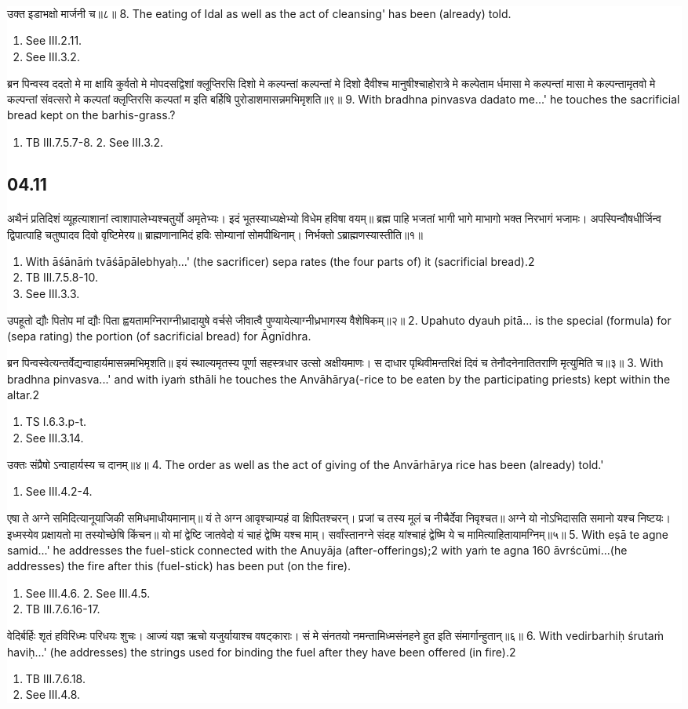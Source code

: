 उक्त इडाभक्षो मार्जनी च॥८॥
8. The eating of Idal as well as the act of cleansing' has been (already) told. 
1. See III.2.11. 
2. See III.3.2. 

ब्रन पिन्वस्व ददतो मे मा क्षायि कुर्वतो मे मोपदसद्विशां क्लूप्तिरसि दिशो मे कल्पन्तां कल्पन्तां मे दिशो दैवीश्च मानुषीश्चाहोरात्रे मे कल्पेताम र्धमासा मे कल्पन्तां मासा मे कल्पन्तामृतवो मे कल्पन्तां संवत्सरो मे कल्पतां क्लृप्तिरसि कल्पतां म इति बर्हिषि पुरोडाशमासन्नमभिमृशति॥९॥
9. With bradhna pinvasva dadato me...' he touches the sacrificial bread kept on the barhis-grass.? 
1. TB III.7.5.7-8. 2. See III.3.2. 
## 04.11



अथैनं प्रतिदिशं व्यूहत्याशानां त्वाशापालेभ्यश्चतुर्यो अमृतेभ्यः। इदं भूतस्याध्यक्षेभ्यो विधेम हविषा वयम्॥ ब्रह्म पाहि भजतां भागी भागे 
माभागो भक्त निरभागं भजामः। अपस्पिन्वौषधीर्जिन्व द्विपात्पाहि चतुष्पादव दिवो वृष्टिमेरय॥ ब्राह्मणानामिदं हविः सोम्यानां सोमपीथिनाम्। निर्भक्तो ऽब्राह्मणस्यास्तीति॥१॥
1. With āśānāṁ tvāśāpālebhyaḥ...' (the sacrificer) sepa rates (the four parts of) it (sacrificial bread).2 
1. TB III.7.5.8-10. 
2. See III.3.3. 


उपहूतो द्यौः पितोप मां द्यौः पिता ह्वयतामग्निराग्नीध्रादायुषे वर्चसे जीवात्वै पुण्यायेत्याग्नीध्रभागस्य वैशेषिकम्॥२॥
2. Upahuto dyauh pitā... is the special (formula) for (sepa rating) the portion (of sacrificial bread) for Āgnīdhra. 


ब्रन पिन्वस्वेत्यन्तर्वेद्यन्वाहार्यमासन्नमभिमृशति॥ इयं स्थाल्यमृतस्य पूर्णा सहस्त्रधार उत्सो अक्षीयमाणः। स दाधार पृथिवीमन्तरिक्षं दिवं च तेनौदनेनातितराणि मृत्युमिति च॥३॥
3. With bradhna pinvasva...' and with iyaṁ sthāli he touches the Anvāhārya(-rice to be eaten by the participating priests) kept within the altar.2 
1. TS I.6.3.p-t. 
2. See III.3.14. 

उक्तः संप्रैषो ऽन्वाहार्यस्य च दानम्॥४॥
4. The order as well as the act of giving of the Anvārhārya rice has been (already) told.' 
1. See III.4.2-4. 


एषा ते अग्ने समिदित्यानूयाजिकी समिधमाधीयमानाम्॥ यं ते अग्न आवृश्चाम्यहं वा क्षिपितश्चरन्। प्रजां च तस्य मूलं च नीचैर्देवा निवृश्चत॥ अग्ने यो नोऽभिदासति समानो यश्च निष्टयः। इध्मस्येव प्रक्षायतो मा तस्योच्छेषि किंचन॥ यो मां द्वेष्टि जातवेदो यं चाहं द्वेष्मि यश्च माम्। सर्वांस्तानग्ने संदह यांश्चाहं द्वेष्मि ये च मामित्याहितायामग्निम्॥५॥
5. With eṣā te agne samid...' he addresses the fuel-stick connected with the Anuyāja (after-offerings);2 with yaṁ te agna 
160 
āvrścūmi...(he addresses) the fire after this (fuel-stick) has been put (on the fire). 
1. See III.4.6. 2. See III.4.5. 
3. TB III.7.6.16-17. 


वेदिर्बर्हिः शृतं हविरिध्मः परिधयः शुचः। आज्यं यज्ञ ऋचो यजुर्यायाश्च वषट्काराः। सं मे संनतयो नमन्तामिध्मसंनहने हुत इति संमार्गान्हुतान्॥६॥
6. With vedirbarhiḥ śrutaṁ haviḥ...' (he addresses) the strings used for binding the fuel after they have been offered (in fire).2 
1. TB III.7.6.18. 
2. See III.4.8. 

